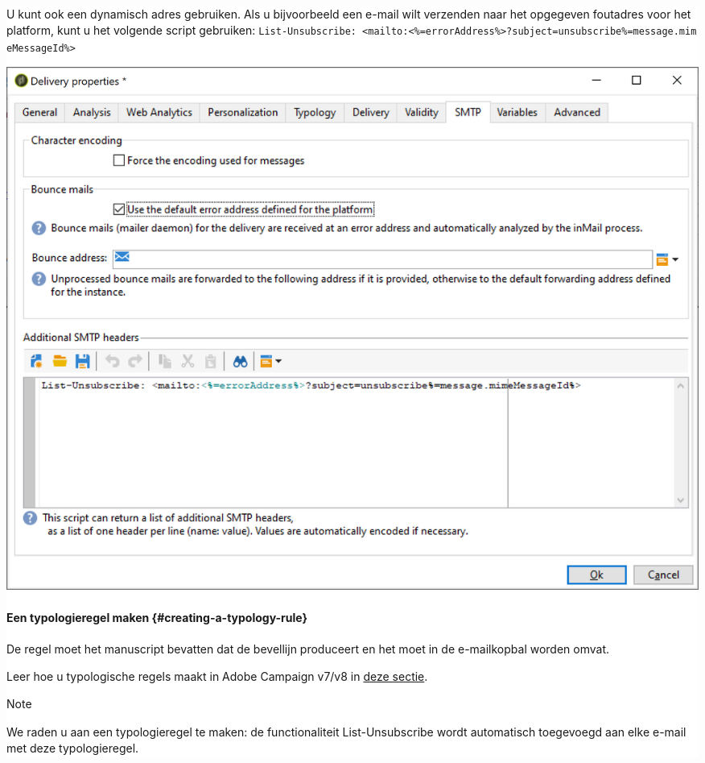U kunt ook een dynamisch adres gebruiken. Als u bijvoorbeeld een e-mail wilt verzenden naar het opgegeven foutadres voor het platform, kunt u het volgende script gebruiken: `List-Unsubscribe: <mailto:<%=errorAddress%>?subject=unsubscribe%=message.mimeMessageId%>`

![afbeelding](../assets/List-Unsubscribe-template-SMTP.png)



#### Een typologieregel maken {#creating-a-typology-rule}

De regel moet het manuscript bevatten dat de bevellijn produceert en het moet in de e-mailkopbal worden omvat.

Leer hoe u typologische regels maakt in Adobe Campaign v7/v8 in [deze sectie](https://experienceleague.adobe.com/docs/campaign-classic/using/orchestrating-campaigns/campaign-optimization/about-campaign-typologies.html#typology-rules).

>[!NOTE]
>
>We raden u aan een typologieregel te maken: de functionaliteit List-Unsubscribe wordt automatisch toegevoegd aan elke e-mail met deze typologieregel.
